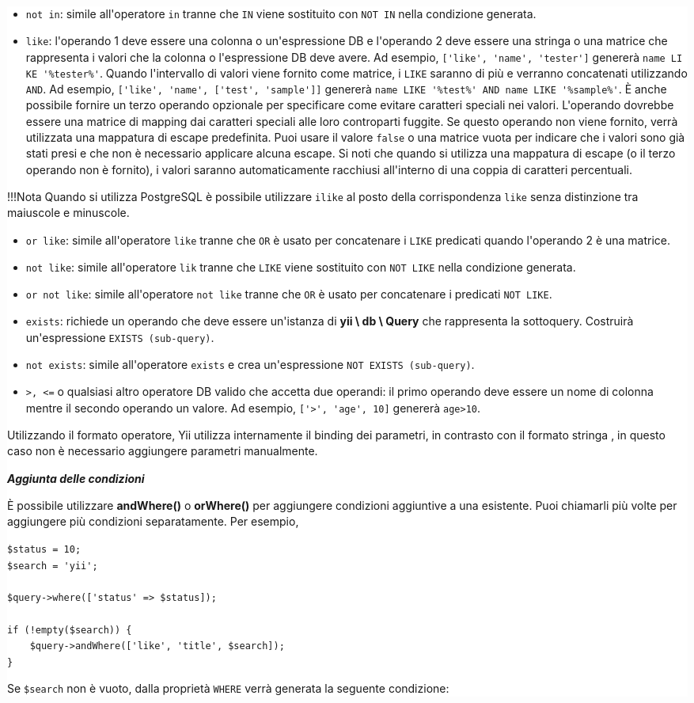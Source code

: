 - `not in`: simile all'operatore `in` tranne che `IN` viene sostituito con `NOT IN` nella condizione generata.

- `like`: l'operando 1 deve essere una colonna o un'espressione DB e l'operando 2 deve essere una stringa o una matrice che rappresenta i valori che la colonna o l'espressione DB deve avere. Ad esempio, `['like', 'name', 'tester']` genererà `name LIKE '%tester%'`. Quando l'intervallo di valori viene fornito come matrice, i `LIKE` saranno di più e verranno concatenati utilizzando `AND`. Ad esempio, `['like', 'name', ['test', 'sample']]` genererà `name LIKE '%test%' AND name LIKE '%sample%'`. È anche possibile fornire un terzo operando opzionale per specificare come evitare caratteri speciali nei valori. L'operando dovrebbe essere una matrice di mapping dai caratteri speciali alle loro controparti fuggite. Se questo operando non viene fornito, verrà utilizzata una mappatura di escape predefinita. Puoi usare il valore `false` o una matrice vuota per indicare che i valori sono già stati presi e che non è necessario applicare alcuna escape. Si noti che quando si utilizza una mappatura di escape (o il terzo operando non è fornito), i valori saranno automaticamente racchiusi all'interno di una coppia di caratteri percentuali.

!!!Nota 
    Quando si utilizza PostgreSQL è possibile utilizzare `ilike` al posto della corrispondenza `like` senza distinzione tra maiuscole e minuscole.

- `or like`: simile all'operatore `like` tranne che `OR` è usato per concatenare i `LIKE` predicati quando l'operando 2 è una matrice.

- `not like`: simile all'operatore `lik` tranne che `LIKE` viene sostituito con `NOT LIKE` nella condizione generata.

- `or not like`: simile all'operatore `not like` tranne che `OR` è usato per concatenare i predicati `NOT LIKE`.

- `exists`: richiede un operando che deve essere un'istanza di **yii \ db \ Query** che rappresenta la sottoquery. Costruirà un'espressione `EXISTS (sub-query)`.

- `not exists`: simile all'operatore `exists` e crea un'espressione `NOT EXISTS (sub-query)`.

- `>, <=` o qualsiasi altro operatore DB valido che accetta due operandi: il primo operando deve essere un nome di colonna mentre il secondo operando un valore. Ad esempio, `['>', 'age', 10]` genererà `age>10`.

Utilizzando il formato operatore, Yii utilizza internamente il binding dei parametri, in contrasto con il formato stringa , in questo caso non è necessario aggiungere parametri manualmente.


***Aggiunta delle condizioni***


È possibile utilizzare **andWhere()** o **orWhere()** per aggiungere condizioni aggiuntive a una esistente. Puoi chiamarli più volte per aggiungere più condizioni separatamente. Per esempio,

    $status = 10;
    $search = 'yii';

    $query->where(['status' => $status]);

    if (!empty($search)) {
        $query->andWhere(['like', 'title', $search]);
    }

Se `$search` non è vuoto, dalla proprietà `WHERE` verrà generata la seguente condizione:
